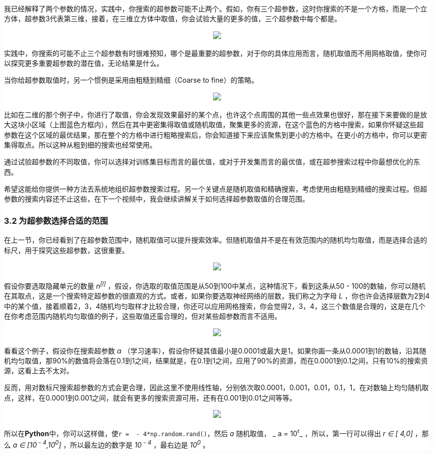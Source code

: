 我已经解释了两个参数的情况，实践中，你搜索的超参数可能不止两个。假如，你有三个超参数，这时你搜索的不是一个方格，而是一个立方体，超参数3代表第三维，接着，在三维立方体中取值，你会试验大量的更多的值，三个超参数中每个都是。


<p align="center">
<img src="https://raw.github.com/loveunk/deeplearning_ai_books/master/images/961655e4384e6f148bbe23f9eb46e2b0.png" />
</p>

实践中，你搜索的可能不止三个超参数有时很难预知，哪个是最重要的超参数，对于你的具体应用而言，随机取值而不用网格取值，使你可以探究更多重要超参数的潜在值，无论结果是什么。

当你给超参数取值时，另一个惯例是采用由粗糙到精细（Coarse to fine）的策略。


<p align="center">
<img src="https://raw.github.com/loveunk/deeplearning_ai_books/master/images/c3b248ac8ca2cf646d5b705270e01e78.png" />
</p>

比如在二维的那个例子中，你进行了取值，你会发现效果最好的某个点，也许这个点周围的其他一些点效果也很好，那在接下来要做的是放大这块小区域（上图蓝色方框内），然后在其中更密集得取值或随机取值，聚集更多的资源，在这个蓝色的方格中搜索，如果你怀疑这些超参数在这个区域的最优结果，那在整个的方格中进行粗略搜索后，你会知道接下来应该聚焦到更小的方格中。在更小的方格中，你可以更密集得取点。所以这种从粗到细的搜索也经常使用。

通过试验超参数的不同取值，你可以选择对训练集目标而言的最优值，或对于开发集而言的最优值，或在超参搜索过程中你最想优化的东西。

希望这能给你提供一种方法去系统地组织超参数搜索过程。另一个关键点是随机取值和精确搜索，考虑使用由粗糙到精细的搜索过程。但超参数的搜索内容还不止这些，在下一个视频中，我会继续讲解关于如何选择超参数取值的合理范围。

### 3.2 为超参数选择合适的范围

在上一节，你已经看到了在超参数范围中，随机取值可以提升搜索效率。但随机取值并不是在有效范围内的随机均匀取值，而是选择合适的标尺，用于探究这些超参数，这很重要。


<p align="center">
<img src="https://raw.github.com/loveunk/deeplearning_ai_books/master/images/3b45624120e77aea2fcd117cbfdc9bdb.png" />
</p>

假设你要选取隐藏单元的数量 _n<sup>[l]</sup>_ ，假设，你选取的取值范围是从50到100中某点，这种情况下，看到这条从50 - 100的数轴，你可以随机在其取点，这是一个搜索特定超参数的很直观的方式。或者，如果你要选取神经网络的层数，我们称之为字母 _L_ ，你也许会选择层数为2到4中的某个值，接着顺着2，3，4随机均匀取样才比较合理，你还可以应用网格搜索，你会觉得2，3，4，这三个数值是合理的，这是在几个在你考虑范围内随机均匀取值的例子，这些取值还蛮合理的，但对某些超参数而言不适用。


<p align="center">
<img src="https://raw.github.com/loveunk/deeplearning_ai_books/master/images/651422f74439fd7e648e364d26d21485.png" />
</p>

看看这个例子，假设你在搜索超参数 _α_ （学习速率），假设你怀疑其值最小是0.0001或最大是1。如果你画一条从0.0001到1的数轴，沿其随机均匀取值，那90%的数值将会落在0.1到1之间，结果就是，在0.1到1之间，应用了90%的资源，而在0.0001到0.1之间，只有10%的搜索资源，这看上去不太对。

反而，用对数标尺搜索超参数的方式会更合理，因此这里不使用线性轴，分别依次取0.0001，0.001，0.01，0.1，1，在对数轴上均匀随机取点，这样，在0.0001到0.001之间，就会有更多的搜索资源可用，还有在0.001到0.01之间等等。


<p align="center">
<img src="https://raw.github.com/loveunk/deeplearning_ai_books/master/images/08307acea7c8db95c1479c611189dbfa.png" />
</p>

所以在**Python**中，你可以这样做，使`r =  - 4*np.random.rand()`，然后 _a_ 随机取值， _ a  = 10<sup>r</sup>_ ，所以，第一行可以得出 _r  ∈  [ 4,0]_ ，那么 _a  ∈ [10<sup> - 4</sup>,10<sup>0</sup>]_ ，所以最左边的数字是 _10<sup> - 4</sup>_ ，最右边是 _10<sup>0</sup>_ 。

